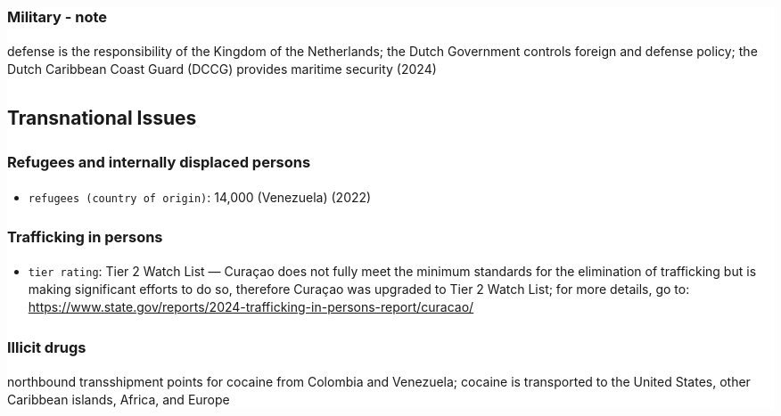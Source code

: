 ### Military - note
defense is the responsibility of the Kingdom of the Netherlands; the Dutch Government controls foreign and defense policy; the Dutch Caribbean Coast Guard (DCCG) provides maritime security (2024)

## Transnational Issues

### Refugees and internally displaced persons
- `refugees (country of origin)`: 14,000 (Venezuela) (2022)

### Trafficking in persons
- `tier rating`: Tier 2 Watch List — Curaçao does not fully meet the minimum standards for the elimination of trafficking but is making significant efforts to do so, therefore Curaçao was upgraded to Tier 2 Watch List; for more details, go to:  https://www.state.gov/reports/2024-trafficking-in-persons-report/curacao/

### Illicit drugs
northbound transshipment points for cocaine from Colombia and Venezuela; cocaine is transported to the United States, other Caribbean islands, Africa, and Europe

